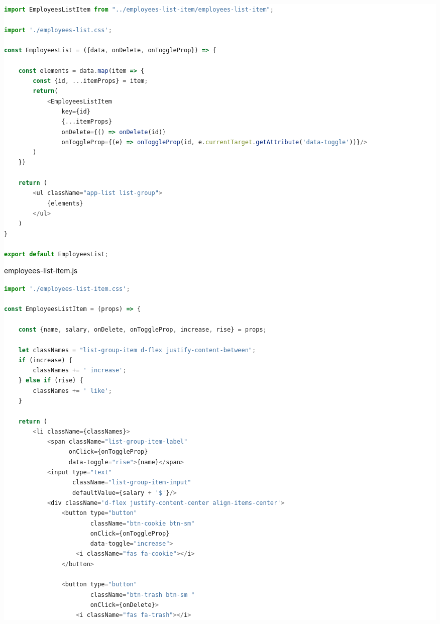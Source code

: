 ```JavaScript
import EmployeesListItem from "../employees-list-item/employees-list-item";

import './employees-list.css';

const EmployeesList = ({data, onDelete, onToggleProp}) => {

    const elements = data.map(item => {
        const {id, ...itemProps} = item;
        return(
            <EmployeesListItem 
                key={id} 
                {...itemProps}
                onDelete={() => onDelete(id)}
                onToggleProp={(e) => onToggleProp(id, e.currentTarget.getAttribute('data-toggle'))}/>
        )
    })
    
    return (
        <ul className="app-list list-group">
            {elements}
        </ul>
    )
}

export default EmployeesList;
```

employees-list-item.js

```JavaScript
import './employees-list-item.css';

const EmployeesListItem = (props) => {

    const {name, salary, onDelete, onToggleProp, increase, rise} = props;

    let classNames = "list-group-item d-flex justify-content-between";
    if (increase) {
        classNames += ' increase';
    } else if (rise) {
        classNames += ' like';
    }

    return (
        <li className={classNames}>
            <span className="list-group-item-label" 
                  onClick={onToggleProp} 
                  data-toggle="rise">{name}</span>
            <input type="text" 
                   className="list-group-item-input" 
                   defaultValue={salary + '$'}/>
            <div className='d-flex justify-content-center align-items-center'>
                <button type="button"
                        className="btn-cookie btn-sm"
                        onClick={onToggleProp}
                        data-toggle="increase">
                    <i className="fas fa-cookie"></i>
                </button>

                <button type="button"
                        className="btn-trash btn-sm "
                        onClick={onDelete}>
                    <i className="fas fa-trash"></i>
```